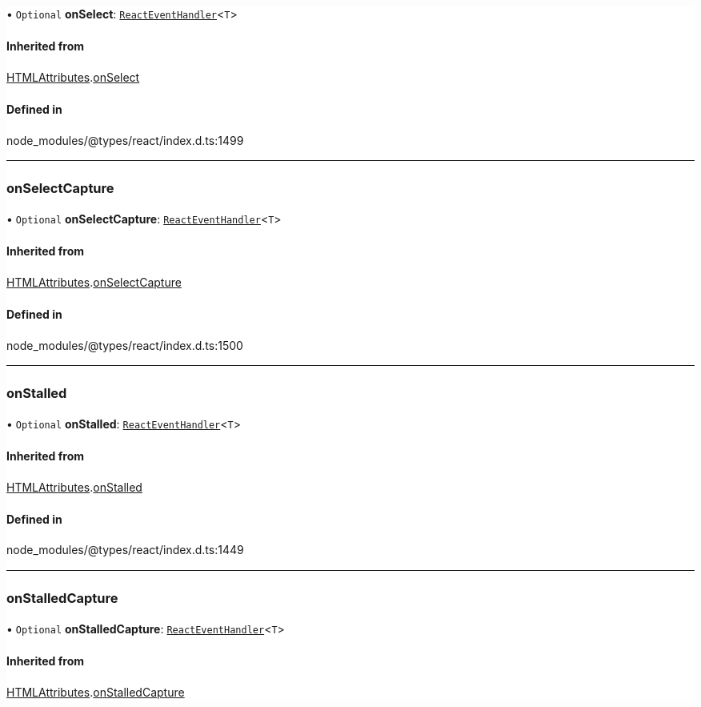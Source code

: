 • `Optional` **onSelect**: [`ReactEventHandler`](../modules/components_Container._internal_.md#reacteventhandler)<`T`\>

#### Inherited from

[HTMLAttributes](components_Container._internal_.HTMLAttributes.md).[onSelect](components_Container._internal_.HTMLAttributes.md#onselect)

#### Defined in

node_modules/@types/react/index.d.ts:1499

___

### onSelectCapture

• `Optional` **onSelectCapture**: [`ReactEventHandler`](../modules/components_Container._internal_.md#reacteventhandler)<`T`\>

#### Inherited from

[HTMLAttributes](components_Container._internal_.HTMLAttributes.md).[onSelectCapture](components_Container._internal_.HTMLAttributes.md#onselectcapture)

#### Defined in

node_modules/@types/react/index.d.ts:1500

___

### onStalled

• `Optional` **onStalled**: [`ReactEventHandler`](../modules/components_Container._internal_.md#reacteventhandler)<`T`\>

#### Inherited from

[HTMLAttributes](components_Container._internal_.HTMLAttributes.md).[onStalled](components_Container._internal_.HTMLAttributes.md#onstalled)

#### Defined in

node_modules/@types/react/index.d.ts:1449

___

### onStalledCapture

• `Optional` **onStalledCapture**: [`ReactEventHandler`](../modules/components_Container._internal_.md#reacteventhandler)<`T`\>

#### Inherited from

[HTMLAttributes](components_Container._internal_.HTMLAttributes.md).[onStalledCapture](components_Container._internal_.HTMLAttributes.md#onstalledcapture)
